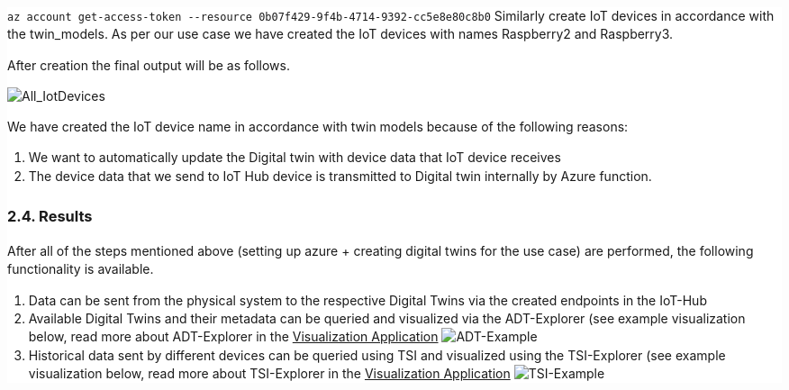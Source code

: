 ```az account get-access-token --resource 0b07f429-9f4b-4714-9392-cc5e8e80c8b0```
Similarly create IoT devices in accordance with the twin_models. As per our use case we have created the IoT devices with names Raspberry2 and Raspberry3.

After creation the final output will be as follows.

![All_IotDevices](./images/All_IoTDevices.PNG) 

We have created the IoT device name in accordance with twin models because of the following reasons:

1. We want to automatically update the Digital twin with device data that IoT device receives
2. The device data that we send to IoT Hub device is transmitted to Digital twin internally by Azure function.

### 2.4. Results
After all of the steps mentioned above (setting up azure + creating digital twins for the use case) are performed, the following functionality is available.
1. Data can be sent from the physical system to the respective Digital Twins via the created endpoints in the IoT-Hub
2. Available Digital Twins and their metadata can be queried and visualized via the ADT-Explorer (see example visualization below, read more about ADT-Explorer in the [Visualization Application](https://github.com/derlehner/IndoorAirQuality_DigitalTwin_Exemplar/tree/main/applications/visualisation)
![ADT-Example](./images/adt_explorer_example.png)
3. Historical data sent by different devices can be queried using TSI and visualized using the TSI-Explorer (see example visualization below, read more about TSI-Explorer in the [Visualization Application](https://github.com/derlehner/IndoorAirQuality_DigitalTwin_Exemplar/tree/main/applications/visualisation)
![TSI-Example](./images/tsi_explorer_example.png)

